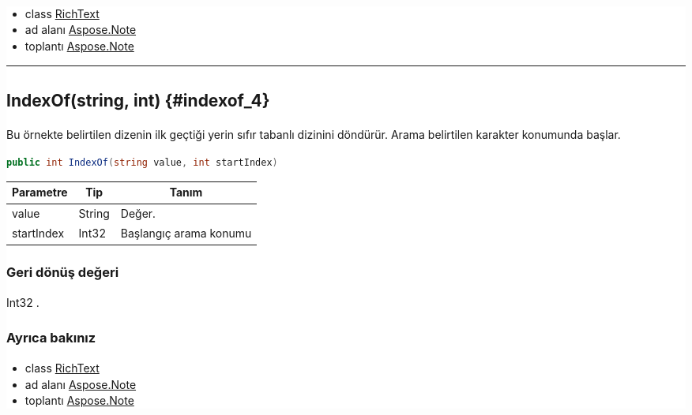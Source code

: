 * class [RichText](../)
* ad alanı [Aspose.Note](../../richtext/)
* toplantı [Aspose.Note](../../../)

---

## IndexOf(string, int) {#indexof_4}

Bu örnekte belirtilen dizenin ilk geçtiği yerin sıfır tabanlı dizinini döndürür. Arama belirtilen karakter konumunda başlar.

```csharp
public int IndexOf(string value, int startIndex)
```

| Parametre | Tip | Tanım |
| --- | --- | --- |
| value | String | Değer. |
| startIndex | Int32 | Başlangıç arama konumu |

### Geri dönüş değeri

Int32 .

### Ayrıca bakınız

* class [RichText](../)
* ad alanı [Aspose.Note](../../richtext/)
* toplantı [Aspose.Note](../../../)


